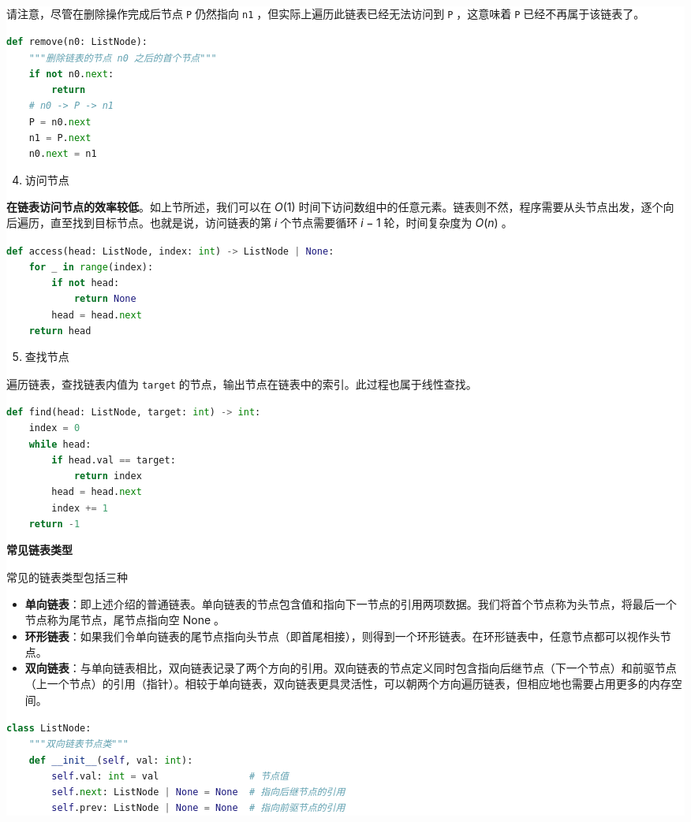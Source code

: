 请注意，尽管在删除操作完成后节点 `P` 仍然指向 `n1` ，但实际上遍历此链表已经无法访问到 `P` ，这意味着 `P` 已经不再属于该链表了。

```python
def remove(n0: ListNode):
    """删除链表的节点 n0 之后的首个节点"""
    if not n0.next:
        return
    # n0 -> P -> n1
    P = n0.next
    n1 = P.next
    n0.next = n1
```

4. 访问节点

**在链表访问节点的效率较低**。如上节所述，我们可以在 $O(1)$ 时间下访问数组中的任意元素。链表则不然，程序需要从头节点出发，逐个向后遍历，直至找到目标节点。也就是说，访问链表的第 $i$ 个节点需要循环 $i-1$ 轮，时间复杂度为 $O(n)$ 。

```python
def access(head: ListNode, index: int) -> ListNode | None:
	for _ in range(index):
		if not head:
			return None
		head = head.next
	return head
```

5. 查找节点

遍历链表，查找链表内值为 `target` 的节点，输出节点在链表中的索引。此过程也属于线性查找。

```python
def find(head: ListNode, target: int) -> int:
	index = 0
	while head:
		if head.val == target:
			return index
		head = head.next
		index += 1
	return -1
```

**常见链表类型**

常见的链表类型包括三种

- **单向链表**：即上述介绍的普通链表。单向链表的节点包含值和指向下一节点的引用两项数据。我们将首个节点称为头节点，将最后一个节点称为尾节点，尾节点指向空 None 。
- **环形链表**：如果我们令单向链表的尾节点指向头节点（即首尾相接），则得到一个环形链表。在环形链表中，任意节点都可以视作头节点。
- **双向链表**：与单向链表相比，双向链表记录了两个方向的引用。双向链表的节点定义同时包含指向后继节点（下一个节点）和前驱节点（上一个节点）的引用（指针）。相较于单向链表，双向链表更具灵活性，可以朝两个方向遍历链表，但相应地也需要占用更多的内存空间。

```python
class ListNode:
    """双向链表节点类"""
    def __init__(self, val: int):
        self.val: int = val                # 节点值
        self.next: ListNode | None = None  # 指向后继节点的引用
        self.prev: ListNode | None = None  # 指向前驱节点的引用
```
